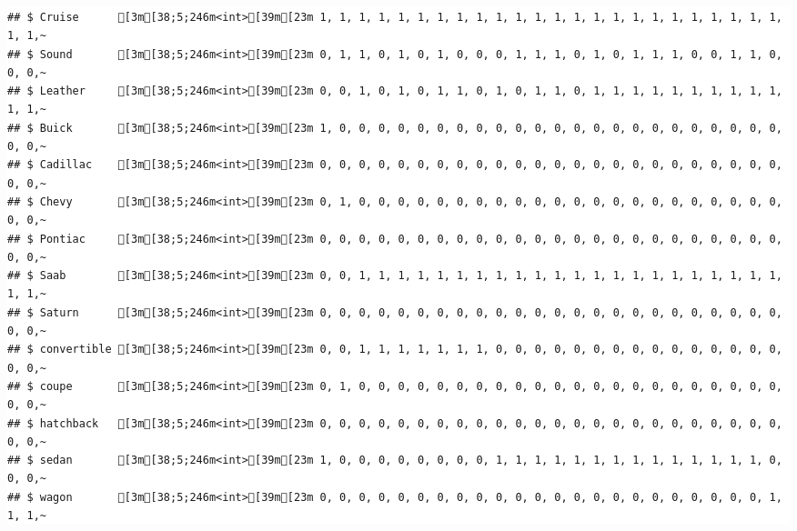     ## $ Cruise      [3m[38;5;246m<int>[39m[23m 1, 1, 1, 1, 1, 1, 1, 1, 1, 1, 1, 1, 1, 1, 1, 1, 1, 1, 1, 1, 1, 1, 1, 1, 1, 1,~
    ## $ Sound       [3m[38;5;246m<int>[39m[23m 0, 1, 1, 0, 1, 0, 1, 0, 0, 0, 1, 1, 1, 0, 1, 0, 1, 1, 1, 0, 0, 1, 1, 0, 0, 0,~
    ## $ Leather     [3m[38;5;246m<int>[39m[23m 0, 0, 1, 0, 1, 0, 1, 1, 0, 1, 0, 1, 1, 0, 1, 1, 1, 1, 1, 1, 1, 1, 1, 1, 1, 1,~
    ## $ Buick       [3m[38;5;246m<int>[39m[23m 1, 0, 0, 0, 0, 0, 0, 0, 0, 0, 0, 0, 0, 0, 0, 0, 0, 0, 0, 0, 0, 0, 0, 0, 0, 0,~
    ## $ Cadillac    [3m[38;5;246m<int>[39m[23m 0, 0, 0, 0, 0, 0, 0, 0, 0, 0, 0, 0, 0, 0, 0, 0, 0, 0, 0, 0, 0, 0, 0, 0, 0, 0,~
    ## $ Chevy       [3m[38;5;246m<int>[39m[23m 0, 1, 0, 0, 0, 0, 0, 0, 0, 0, 0, 0, 0, 0, 0, 0, 0, 0, 0, 0, 0, 0, 0, 0, 0, 0,~
    ## $ Pontiac     [3m[38;5;246m<int>[39m[23m 0, 0, 0, 0, 0, 0, 0, 0, 0, 0, 0, 0, 0, 0, 0, 0, 0, 0, 0, 0, 0, 0, 0, 0, 0, 0,~
    ## $ Saab        [3m[38;5;246m<int>[39m[23m 0, 0, 1, 1, 1, 1, 1, 1, 1, 1, 1, 1, 1, 1, 1, 1, 1, 1, 1, 1, 1, 1, 1, 1, 1, 1,~
    ## $ Saturn      [3m[38;5;246m<int>[39m[23m 0, 0, 0, 0, 0, 0, 0, 0, 0, 0, 0, 0, 0, 0, 0, 0, 0, 0, 0, 0, 0, 0, 0, 0, 0, 0,~
    ## $ convertible [3m[38;5;246m<int>[39m[23m 0, 0, 1, 1, 1, 1, 1, 1, 1, 0, 0, 0, 0, 0, 0, 0, 0, 0, 0, 0, 0, 0, 0, 0, 0, 0,~
    ## $ coupe       [3m[38;5;246m<int>[39m[23m 0, 1, 0, 0, 0, 0, 0, 0, 0, 0, 0, 0, 0, 0, 0, 0, 0, 0, 0, 0, 0, 0, 0, 0, 0, 0,~
    ## $ hatchback   [3m[38;5;246m<int>[39m[23m 0, 0, 0, 0, 0, 0, 0, 0, 0, 0, 0, 0, 0, 0, 0, 0, 0, 0, 0, 0, 0, 0, 0, 0, 0, 0,~
    ## $ sedan       [3m[38;5;246m<int>[39m[23m 1, 0, 0, 0, 0, 0, 0, 0, 0, 1, 1, 1, 1, 1, 1, 1, 1, 1, 1, 1, 1, 1, 1, 0, 0, 0,~
    ## $ wagon       [3m[38;5;246m<int>[39m[23m 0, 0, 0, 0, 0, 0, 0, 0, 0, 0, 0, 0, 0, 0, 0, 0, 0, 0, 0, 0, 0, 0, 0, 1, 1, 1,~
